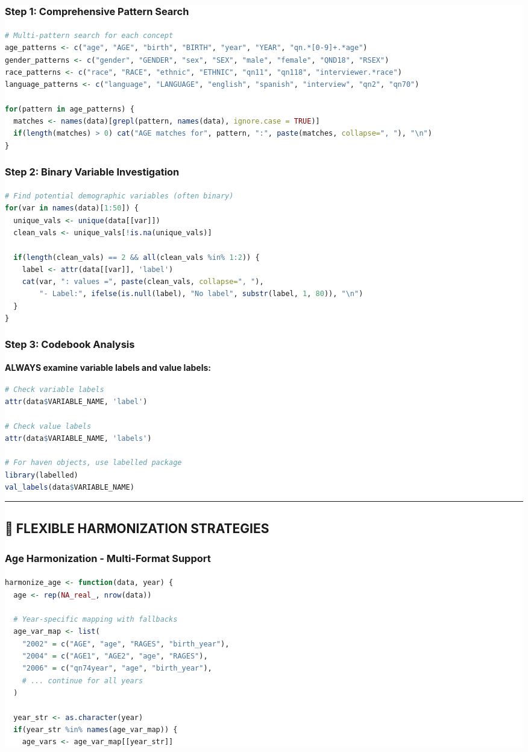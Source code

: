 ### **Step 1: Comprehensive Pattern Search**
```r
# Multi-pattern search for each concept
age_patterns <- c("age", "AGE", "birth", "BIRTH", "year", "YEAR", "qn.*[0-9]+.*age")
gender_patterns <- c("gender", "GENDER", "sex", "SEX", "male", "female", "QND18", "RSEX")
race_patterns <- c("race", "RACE", "ethnic", "ETHNIC", "qn11", "qn118", "interviewer.*race")
language_patterns <- c("language", "LANGUAGE", "english", "spanish", "interview", "qn2", "qn70")

for(pattern in age_patterns) {
  matches <- names(data)[grepl(pattern, names(data), ignore.case = TRUE)]
  if(length(matches) > 0) cat("AGE matches for", pattern, ":", paste(matches, collapse=", "), "\n")
}
```

### **Step 2: Binary Variable Investigation**
```r
# Find potential demographic variables (often binary)
for(var in names(data)[1:50]) {
  unique_vals <- unique(data[[var]])
  clean_vals <- unique_vals[!is.na(unique_vals)]
  
  if(length(clean_vals) == 2 && all(clean_vals %in% 1:2)) {
    label <- attr(data[[var]], 'label')
    cat(var, ": values =", paste(clean_vals, collapse=", "), 
        "- Label:", ifelse(is.null(label), "No label", substr(label, 1, 80)), "\n")
  }
}
```

### **Step 3: Codebook Analysis**
**ALWAYS examine variable labels and value labels:**
```r
# Check variable labels
attr(data$VARIABLE_NAME, 'label')

# Check value labels  
attr(data$VARIABLE_NAME, 'labels')

# For haven objects, use labelled package
library(labelled)
val_labels(data$VARIABLE_NAME)
```

---

## 🧩 **FLEXIBLE HARMONIZATION STRATEGIES**

### **Age Harmonization - Multi-Format Support**
```r
harmonize_age <- function(data, year) {
  age <- rep(NA_real_, nrow(data))
  
  # Year-specific mapping with fallbacks
  age_var_map <- list(
    "2002" = c("AGE", "age", "RAGES", "birth_year"),
    "2004" = c("AGE1", "AGE2", "age", "RAGES"), 
    "2006" = c("qn74year", "age", "birth_year"),
    # ... continue for all years
  )
  
  year_str <- as.character(year)
  if(year_str %in% names(age_var_map)) {
    age_vars <- age_var_map[[year_str]]
```